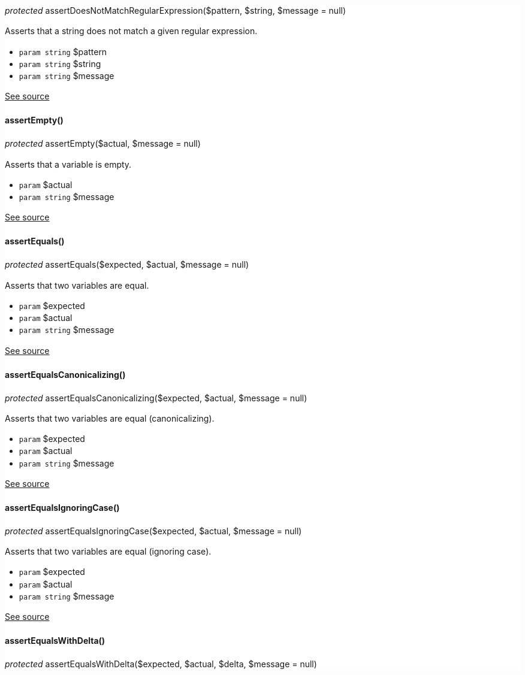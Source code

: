  *protected* assertDoesNotMatchRegularExpression($pattern, $string, $message = null) 

Asserts that a string does not match a given regular expression.

 * `param string` $pattern
 * `param string` $string
 * `param string` $message

[See source](https://github.com/Codeception/Codeception/blob/5.0/src/Codeception/Module.php#L218)

#### assertEmpty()

 *protected* assertEmpty($actual, $message = null) 

Asserts that a variable is empty.

 * `param` $actual
 * `param string` $message

[See source](https://github.com/Codeception/Codeception/blob/5.0/src/Codeception/Module.php#L229)

#### assertEquals()

 *protected* assertEquals($expected, $actual, $message = null) 

Asserts that two variables are equal.

 * `param` $expected
 * `param` $actual
 * `param string` $message

[See source](https://github.com/Codeception/Codeception/blob/5.0/src/Codeception/Module.php#L241)

#### assertEqualsCanonicalizing()

 *protected* assertEqualsCanonicalizing($expected, $actual, $message = null) 

Asserts that two variables are equal (canonicalizing).

 * `param` $expected
 * `param` $actual
 * `param string` $message

[See source](https://github.com/Codeception/Codeception/blob/5.0/src/Codeception/Module.php#L253)

#### assertEqualsIgnoringCase()

 *protected* assertEqualsIgnoringCase($expected, $actual, $message = null) 

Asserts that two variables are equal (ignoring case).

 * `param` $expected
 * `param` $actual
 * `param string` $message

[See source](https://github.com/Codeception/Codeception/blob/5.0/src/Codeception/Module.php#L265)

#### assertEqualsWithDelta()

 *protected* assertEqualsWithDelta($expected, $actual, $delta, $message = null) 

